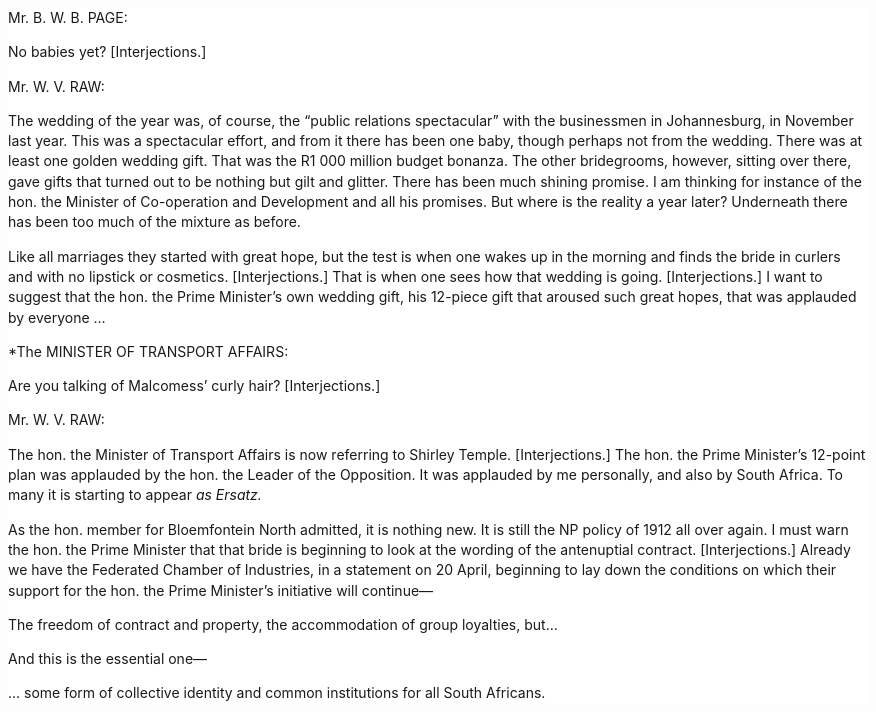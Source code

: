 </speech>

<speech by="#page">

<from>Mr. <person refersTo="hansard_za">B. W. B. PAGE</person>:</from>

<p>No babies yet? [Interjections.]</p>

</speech>

<speech by="#raw">

<from>Mr. <person refersTo="hansard_za">W. V. RAW</person>:</from>

<p>The wedding of the year was, of course, the &#x201C;public relations spectacular&#x201D; with the businessmen in Johannesburg, in November last year. This was a spectacular effort, and from it there has been one baby, though perhaps not from the wedding. There was at least one golden wedding gift. That was the R1 000 million budget bonanza. The other bridegrooms, however, sitting over there, gave gifts that turned out to be nothing but gilt and glitter. There has been much shining promise. I am thinking for instance of the hon. the Minister of Co-operation and Development and all his promises. But where is the reality a year later? Underneath there has been too much of the mixture as before.</p>

<p>Like all marriages they started with great hope, but the test is when one wakes up in the morning and finds the bride in curlers and with no lipstick or cosmetics. [Interjections.] That is when one sees how that wedding is going. [Interjections.] I want to suggest that the hon. the Prime Minister&#x2019;s own wedding gift, his 12-piece gift that aroused such great hopes, that was applauded by everyone &#x2026;</p>

</speech>

<speech by="#minister_of_transport_affairs">

<from>*The <person refersTo="hansard_za">MINISTER OF TRANSPORT AFFAIRS</person>:</from>

<p>Are you talking of Malcomess&#x2019; curly hair? [Interjections.]</p>

</speech>

<speech by="#raw">

<from>Mr. <person refersTo="hansard_za">W. V. RAW</person>:</from>

<p>The hon. the Minister of Transport Affairs is now referring to Shirley Temple. [Interjections.] The hon. the Prime Minister&#x2019;s 12-point plan was applauded by the hon. the Leader of the Opposition. It was applauded by me personally, and also by South Africa. To many it is starting to appear <i>as Ersatz.</i></p>

<p>As the hon. member for Bloemfontein North admitted, it is nothing new. It is still the NP policy of 1912 all over again. I must warn the hon. the Prime Minister that that bride is beginning to look at the wording of the antenuptial contract. [Interjections.] Already we have the Federated Chamber of Industries, in a statement on 20 April, beginning to lay down the conditions on which their support for the hon. the Prime Minister&#x2019;s initiative will continue&#x2014;</p>

<block name="quote">The freedom of contract and property, the accommodation of group loyalties, but&#x2026;</block>

<p><span class="col_4927-4928" refersTo="page_0820"/>And this is the essential one&#x2014;</p> 

<block name="quote">&#x2026; some form of collective identity and common institutions for all South Africans.</block>
